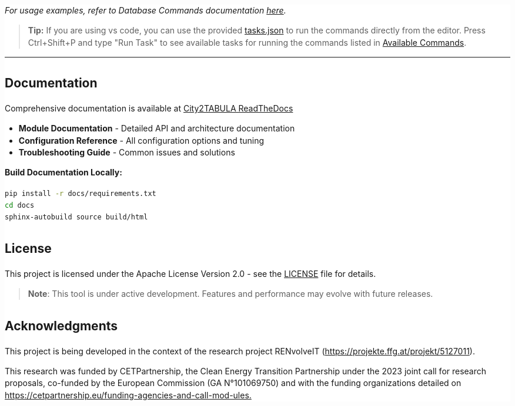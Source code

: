*For usage examples, refer to Database Commands documentation [here](/docs/source/DATABASE_COMMANDS.md).*

> **Tip:** If you are using vs code, you can use the provided [tasks.json](.vscode/tasks.json) to run the commands directly from the editor. Press Ctrl+Shift+P and type "Run Task" to see available tasks for running the commands listed in [Available Commands](#available-commands).

---

## Documentation

Comprehensive documentation is available at [City2TABULA ReadTheDocs](https://city2tabula.readthedocs.io/en/latest/)

- **Module Documentation** - Detailed API and architecture documentation
- **Configuration Reference** - All configuration options and tuning
- **Troubleshooting Guide** - Common issues and solutions

**Build Documentation Locally:**

```bash
pip install -r docs/requirements.txt
cd docs
sphinx-autobuild source build/html
```

## License

This project is licensed under the Apache License Version 2.0 - see the [LICENSE](/LICENSE) file for details.

> **Note**: This tool is under active development. Features and performance may evolve with future releases.

## Acknowledgments

This project is being developed in the context of the research project RENvolveIT (https://projekte.ffg.at/projekt/5127011).

This research was funded by CETPartnership, the Clean Energy Transition Partnership under the 2023 joint call for research proposals, co-funded by the European Commission (GA N°101069750) and with the funding organizations detailed on https://cetpartnership.eu/funding-agencies-and-call-mod-ules.​
